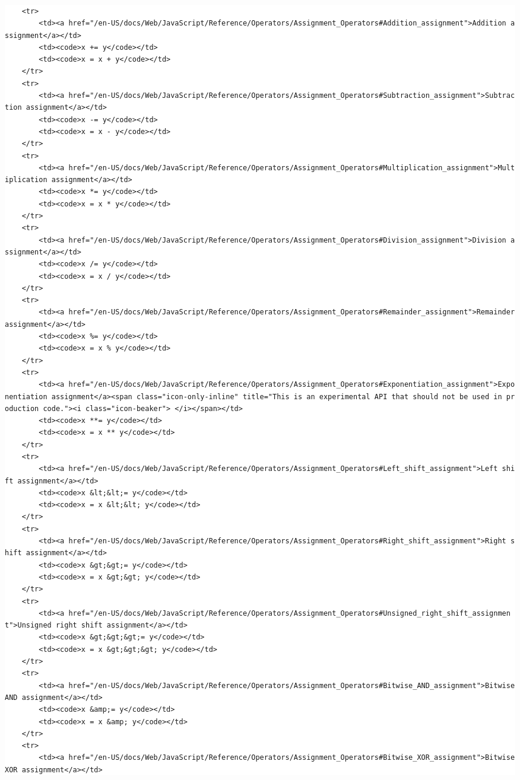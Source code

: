 		<tr>
			<td><a href="/en-US/docs/Web/JavaScript/Reference/Operators/Assignment_Operators#Addition_assignment">Addition assignment</a></td>
			<td><code>x += y</code></td>
			<td><code>x = x + y</code></td>
		</tr>
		<tr>
			<td><a href="/en-US/docs/Web/JavaScript/Reference/Operators/Assignment_Operators#Subtraction_assignment">Subtraction assignment</a></td>
			<td><code>x -= y</code></td>
			<td><code>x = x - y</code></td>
		</tr>
		<tr>
			<td><a href="/en-US/docs/Web/JavaScript/Reference/Operators/Assignment_Operators#Multiplication_assignment">Multiplication assignment</a></td>
			<td><code>x *= y</code></td>
			<td><code>x = x * y</code></td>
		</tr>
		<tr>
			<td><a href="/en-US/docs/Web/JavaScript/Reference/Operators/Assignment_Operators#Division_assignment">Division assignment</a></td>
			<td><code>x /= y</code></td>
			<td><code>x = x / y</code></td>
		</tr>
		<tr>
			<td><a href="/en-US/docs/Web/JavaScript/Reference/Operators/Assignment_Operators#Remainder_assignment">Remainder assignment</a></td>
			<td><code>x %= y</code></td>
			<td><code>x = x % y</code></td>
		</tr>
		<tr>
			<td><a href="/en-US/docs/Web/JavaScript/Reference/Operators/Assignment_Operators#Exponentiation_assignment">Exponentiation assignment</a><span class="icon-only-inline" title="This is an experimental API that should not be used in production code."><i class="icon-beaker"> </i></span></td>
			<td><code>x **= y</code></td>
			<td><code>x = x ** y</code></td>
		</tr>
		<tr>
			<td><a href="/en-US/docs/Web/JavaScript/Reference/Operators/Assignment_Operators#Left_shift_assignment">Left shift assignment</a></td>
			<td><code>x &lt;&lt;= y</code></td>
			<td><code>x = x &lt;&lt; y</code></td>
		</tr>
		<tr>
			<td><a href="/en-US/docs/Web/JavaScript/Reference/Operators/Assignment_Operators#Right_shift_assignment">Right shift assignment</a></td>
			<td><code>x &gt;&gt;= y</code></td>
			<td><code>x = x &gt;&gt; y</code></td>
		</tr>
		<tr>
			<td><a href="/en-US/docs/Web/JavaScript/Reference/Operators/Assignment_Operators#Unsigned_right_shift_assignment">Unsigned right shift assignment</a></td>
			<td><code>x &gt;&gt;&gt;= y</code></td>
			<td><code>x = x &gt;&gt;&gt; y</code></td>
		</tr>
		<tr>
			<td><a href="/en-US/docs/Web/JavaScript/Reference/Operators/Assignment_Operators#Bitwise_AND_assignment">Bitwise AND assignment</a></td>
			<td><code>x &amp;= y</code></td>
			<td><code>x = x &amp; y</code></td>
		</tr>
		<tr>
			<td><a href="/en-US/docs/Web/JavaScript/Reference/Operators/Assignment_Operators#Bitwise_XOR_assignment">Bitwise XOR assignment</a></td>